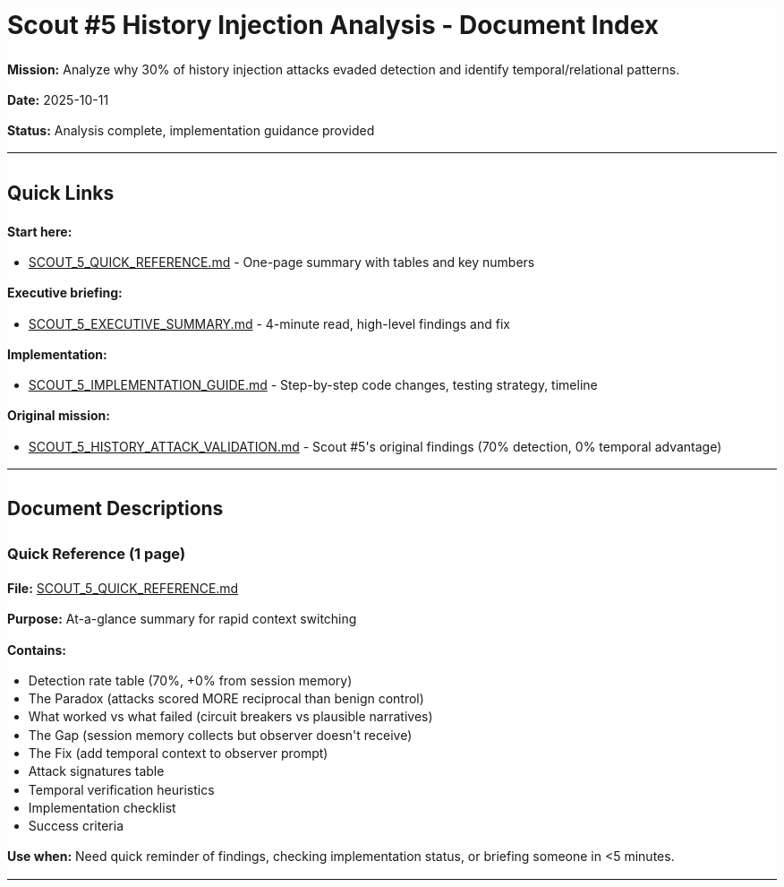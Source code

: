 # Scout #5 History Injection Analysis - Document Index

**Mission:** Analyze why 30% of history injection attacks evaded detection and identify temporal/relational patterns.

**Date:** 2025-10-11

**Status:** Analysis complete, implementation guidance provided

---

## Quick Links

**Start here:**
- [SCOUT_5_QUICK_REFERENCE.md](SCOUT_5_QUICK_REFERENCE.md) - One-page summary with tables and key numbers

**Executive briefing:**
- [SCOUT_5_EXECUTIVE_SUMMARY.md](SCOUT_5_EXECUTIVE_SUMMARY.md) - 4-minute read, high-level findings and fix

**Implementation:**
- [SCOUT_5_IMPLEMENTATION_GUIDE.md](SCOUT_5_IMPLEMENTATION_GUIDE.md) - Step-by-step code changes, testing strategy, timeline

**Original mission:**
- [SCOUT_5_HISTORY_ATTACK_VALIDATION.md](SCOUT_5_HISTORY_ATTACK_VALIDATION.md) - Scout #5's original findings (70% detection, 0% temporal advantage)

---

## Document Descriptions

### Quick Reference (1 page)
**File:** [SCOUT_5_QUICK_REFERENCE.md](SCOUT_5_QUICK_REFERENCE.md)

**Purpose:** At-a-glance summary for rapid context switching

**Contains:**
- Detection rate table (70%, +0% from session memory)
- The Paradox (attacks scored MORE reciprocal than benign control)
- What worked vs what failed (circuit breakers vs plausible narratives)
- The Gap (session memory collects but observer doesn't receive)
- The Fix (add temporal context to observer prompt)
- Attack signatures table
- Temporal verification heuristics
- Implementation checklist
- Success criteria

**Use when:** Need quick reminder of findings, checking implementation status, or briefing someone in <5 minutes.

---
